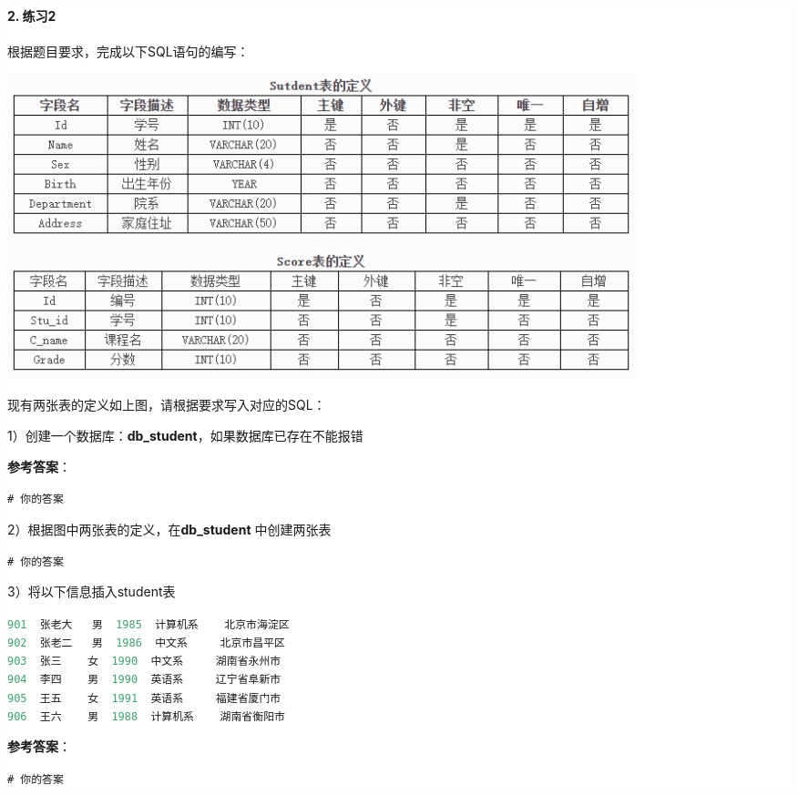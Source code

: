 #### 2. 练习2

根据题目要求，完成以下SQL语句的编写：

![img](images/1.png) 

现有两张表的定义如上图，请根据要求写入对应的SQL：

1）创建一个数据库：**db_student**，如果数据库已存在不能报错

**参考答案**：

 ~~~mysql
# 你的答案

 ~~~

2）根据图中两张表的定义，在**db_student** 中创建两张表

 ~~~mysql
# 你的答案

 ~~~

3）将以下信息插入student表

```sql
901  张老大   男  1985  计算机系    北京市海淀区  
902  张老二   男  1986  中文系     北京市昌平区  
903  张三    女  1990  中文系     湖南省永州市  
904  李四    男  1990  英语系     辽宁省阜新市  
905  王五    女  1991  英语系     福建省厦门市  
906  王六    男  1988  计算机系    湖南省衡阳市
```

**参考答案**：

~~~mysql
# 你的答案

~~~
